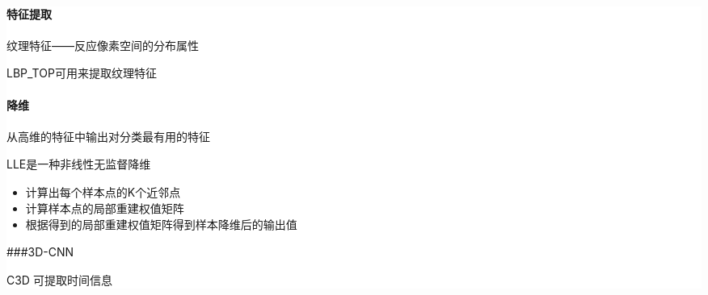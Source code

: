 #### 特征提取

纹理特征——反应像素空间的分布属性

LBP_TOP可用来提取纹理特征



#### 降维

从高维的特征中输出对分类最有用的特征

LLE是一种非线性无监督降维

- 计算出每个样本点的K个近邻点
- 计算样本点的局部重建权值矩阵
- 根据得到的局部重建权值矩阵得到样本降维后的输出值

###3D-CNN

C3D 可提取时间信息

